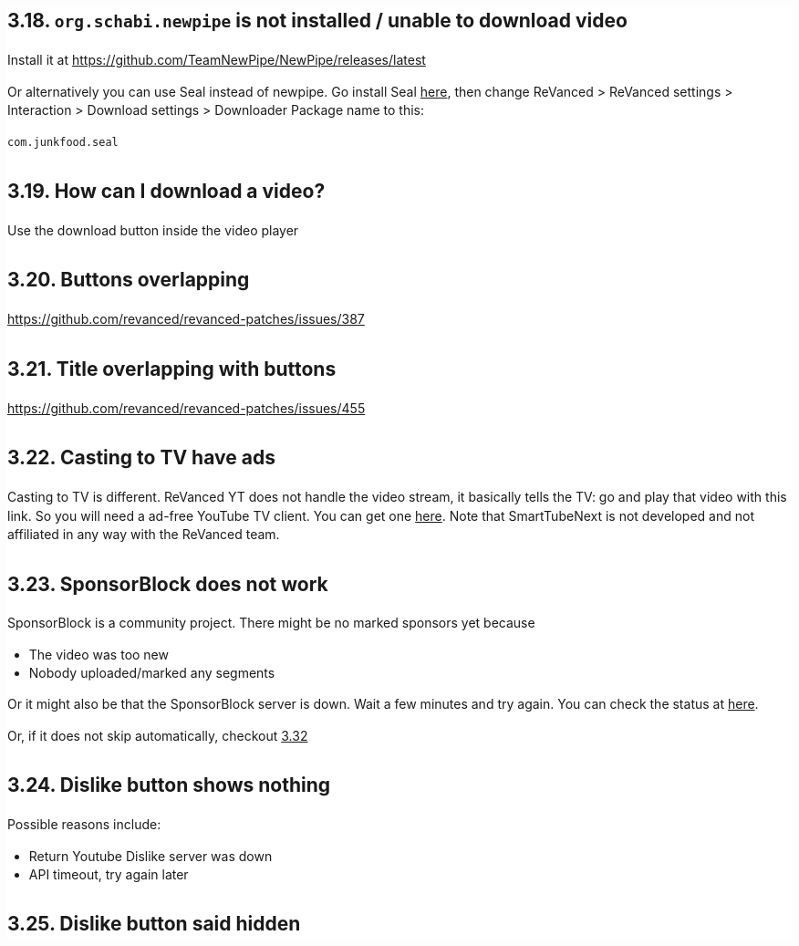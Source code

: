 ## 3.18. `org.schabi.newpipe` is not installed / unable to download video

Install it at https://github.com/TeamNewPipe/NewPipe/releases/latest

Or alternatively you can use Seal instead of newpipe. Go install Seal [here](https://github.com/JunkFood02/Seal/releases/latest), then change ReVanced > ReVanced settings > Interaction > Download settings > Downloader Package name to this:

```
com.junkfood.seal
```

## 3.19. How can I download a video?

Use the download button inside the video player

## 3.20. Buttons overlapping

https://github.com/revanced/revanced-patches/issues/387

## 3.21. Title overlapping with buttons

https://github.com/revanced/revanced-patches/issues/455

## 3.22. Casting to TV have ads

Casting to TV is different. ReVanced YT does not handle the video stream, it basically tells the TV: go and play that video with this link. So you will need a ad-free YouTube TV client. You can get one [here](https://github.com/yuliskov/SmartTubeNext). Note that SmartTubeNext is not developed and not affiliated in any way with the ReVanced team.

## 3.23. SponsorBlock does not work

SponsorBlock is a community project. There might be no marked sponsors yet because

- The video was too new
- Nobody uploaded/marked any segments

Or it might also be that the SponsorBlock server is down. Wait a few minutes and try again. You can check the status at [here](https://status.sponsor.ajay.app/).

Or, if it does not skip automatically, checkout [3.32](https://sodawithoutsparkles.github.io/revanced-troubleshooting-guide/troubleshoot/03-youtube/32/)

## 3.24. Dislike button shows nothing

Possible reasons include: 

- Return Youtube Dislike server was down
- API timeout, try again later

## 3.25. Dislike button said hidden
